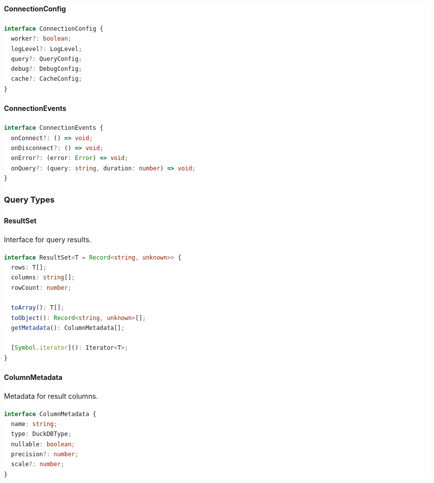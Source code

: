 #### ConnectionConfig

```typescript
interface ConnectionConfig {
  worker?: boolean;
  logLevel?: LogLevel;
  query?: QueryConfig;
  debug?: DebugConfig;
  cache?: CacheConfig;
}
```

#### ConnectionEvents

```typescript
interface ConnectionEvents {
  onConnect?: () => void;
  onDisconnect?: () => void;
  onError?: (error: Error) => void;
  onQuery?: (query: string, duration: number) => void;
}
```

### Query Types

#### ResultSet

Interface for query results.

```typescript
interface ResultSet<T = Record<string, unknown>> {
  rows: T[];
  columns: string[];
  rowCount: number;
  
  toArray(): T[];
  toObject(): Record<string, unknown>[];
  getMetadata(): ColumnMetadata[];
  
  [Symbol.iterator](): Iterator<T>;
}
```

#### ColumnMetadata

Metadata for result columns.

```typescript
interface ColumnMetadata {
  name: string;
  type: DuckDBType;
  nullable: boolean;
  precision?: number;
  scale?: number;
}
```
